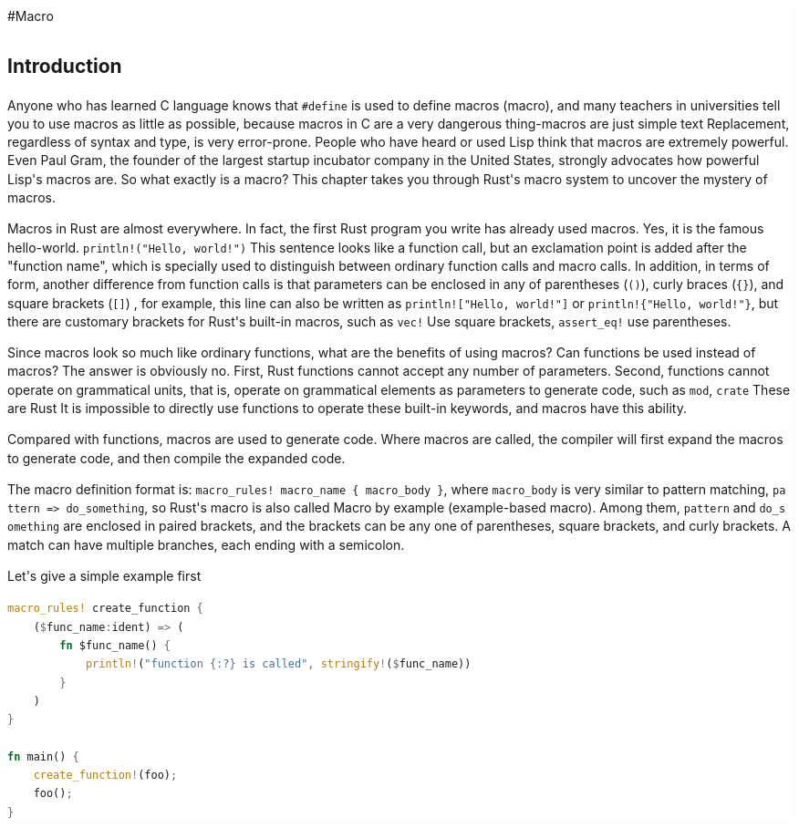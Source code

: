 #Macro

## Introduction

Anyone who has learned C language knows that `#define` is used to define macros (macro), and many teachers in universities tell you to use macros as little as possible, because macros in C are a very dangerous thing-macros are just simple text Replacement, regardless of syntax and type, is very error-prone. People who have heard or used Lisp think that macros are extremely powerful. Even Paul Gram, the founder of the largest startup incubator company in the United States, strongly advocates how powerful Lisp's macros are. So what exactly is a macro? This chapter takes you through Rust's macro system to uncover the mystery of macros.

Macros in Rust are almost everywhere. In fact, the first Rust program you write has already used macros. Yes, it is the famous hello-world. `println!("Hello, world!")` This sentence looks like a function call, but an exclamation point is added after the "function name", which is specially used to distinguish between ordinary function calls and macro calls. In addition, in terms of form, another difference from function calls is that parameters can be enclosed in any of parentheses (`()`), curly braces (`{}`), and square brackets (`[]`) , for example, this line can also be written as `println!["Hello, world!"]` or `println!{"Hello, world!"}`, but there are customary brackets for Rust's built-in macros, such as `vec!` Use square brackets, `assert_eq!` use parentheses.

Since macros look so much like ordinary functions, what are the benefits of using macros? Can functions be used instead of macros? The answer is obviously no. First, Rust functions cannot accept any number of parameters. Second, functions cannot operate on grammatical units, that is, operate on grammatical elements as parameters to generate code, such as `mod`, `crate` These are Rust It is impossible to directly use functions to operate these built-in keywords, and macros have this ability.

Compared with functions, macros are used to generate code. Where macros are called, the compiler will first expand the macros to generate code, and then compile the expanded code.

The macro definition format is: `macro_rules! macro_name { macro_body }`, where `macro_body` is very similar to pattern matching, `pattern => do_something`, so Rust's macro is also called Macro by example (example-based macro). Among them, `pattern` and `do_something` are enclosed in paired brackets, and the brackets can be any one of parentheses, square brackets, and curly brackets. A match can have multiple branches, each ending with a semicolon.

Let's give a simple example first

```rust
macro_rules! create_function {
    ($func_name:ident) => (
        fn $func_name() {
            println!("function {:?} is called", stringify!($func_name))
        }
    )
}

fn main() {
    create_function!(foo);
	foo();
}

```
